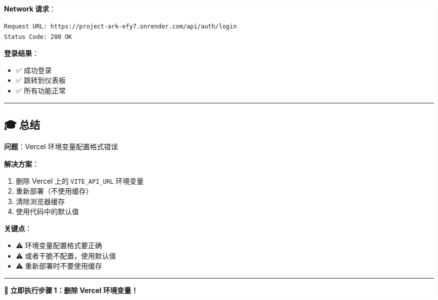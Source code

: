 **Network 请求**：
```
Request URL: https://project-ark-efy7.onrender.com/api/auth/login
Status Code: 200 OK
```

**登录结果**：
- ✅ 成功登录
- ✅ 跳转到仪表板
- ✅ 所有功能正常

---

## 🎓 总结

**问题**：Vercel 环境变量配置格式错误

**解决方案**：
1. 删除 Vercel 上的 `VITE_API_URL` 环境变量
2. 重新部署（不使用缓存）
3. 清除浏览器缓存
4. 使用代码中的默认值

**关键点**：
- ⚠️ 环境变量配置格式要正确
- ⚠️ 或者干脆不配置，使用默认值
- ⚠️ 重新部署时不要使用缓存

---

**🚀 立即执行步骤 1：删除 Vercel 环境变量！**

